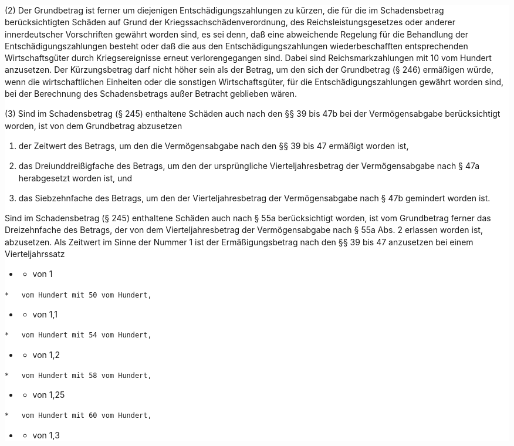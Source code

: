 (2) Der Grundbetrag ist ferner um diejenigen Entschädigungszahlungen
zu kürzen, die für die im Schadensbetrag berücksichtigten Schäden auf
Grund der Kriegssachschädenverordnung, des Reichsleistungsgesetzes
oder anderer innerdeutscher Vorschriften gewährt worden sind, es sei
denn, daß eine abweichende Regelung für die Behandlung der
Entschädigungszahlungen besteht oder daß die aus den
Entschädigungszahlungen wiederbeschafften entsprechenden
Wirtschaftsgüter durch Kriegsereignisse erneut verlorengegangen sind.
Dabei sind Reichsmarkzahlungen mit 10 vom Hundert anzusetzen. Der
Kürzungsbetrag darf nicht höher sein als der Betrag, um den sich der
Grundbetrag (§ 246) ermäßigen würde, wenn die wirtschaftlichen
Einheiten oder die sonstigen Wirtschaftsgüter, für die
Entschädigungszahlungen gewährt worden sind, bei der Berechnung des
Schadensbetrags außer Betracht geblieben wären.

(3) Sind im Schadensbetrag (§ 245) enthaltene Schäden auch nach den §§
39 bis 47b bei der Vermögensabgabe berücksichtigt worden, ist von dem
Grundbetrag abzusetzen

1.  der Zeitwert des Betrags, um den die Vermögensabgabe nach den §§ 39
    bis 47 ermäßigt worden ist,


2.  das Dreiunddreißigfache des Betrags, um den der ursprüngliche
    Vierteljahresbetrag der Vermögensabgabe nach § 47a herabgesetzt worden
    ist, und


3.  das Siebzehnfache des Betrags, um den der Vierteljahresbetrag der
    Vermögensabgabe nach § 47b gemindert worden ist.



Sind im Schadensbetrag (§ 245) enthaltene Schäden auch nach § 55a
berücksichtigt worden, ist vom Grundbetrag ferner das Dreizehnfache
des Betrags, der von dem Vierteljahresbetrag der Vermögensabgabe nach
§ 55a Abs. 2 erlassen worden ist, abzusetzen. Als Zeitwert im Sinne
der Nummer 1 ist der Ermäßigungsbetrag nach den §§ 39 bis 47
anzusetzen bei einem Vierteljahrssatz

*    *   von 1

    *   vom Hundert mit 50 vom Hundert,


*    *   von 1,1

    *   vom Hundert mit 54 vom Hundert,


*    *   von 1,2

    *   vom Hundert mit 58 vom Hundert,


*    *   von 1,25

    *   vom Hundert mit 60 vom Hundert,


*    *   von 1,3
